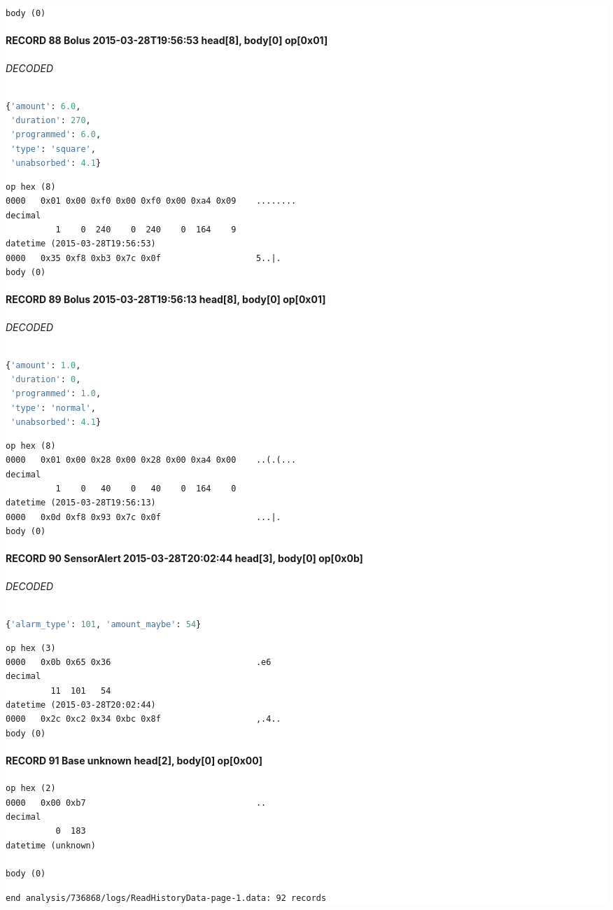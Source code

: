     body (0)

#### RECORD 88 Bolus 2015-03-28T19:56:53 head[8], body[0] op[0x01]
###### DECODED
```python
{'amount': 6.0,
 'duration': 270,
 'programmed': 6.0,
 'type': 'square',
 'unabsorbed': 4.1}
```
    op hex (8)
    0000   0x01 0x00 0xf0 0x00 0xf0 0x00 0xa4 0x09    ........
    decimal
              1    0  240    0  240    0  164    9
    datetime (2015-03-28T19:56:53)
    0000   0x35 0xf8 0xb3 0x7c 0x0f                   5..|.
    body (0)

#### RECORD 89 Bolus 2015-03-28T19:56:13 head[8], body[0] op[0x01]
###### DECODED
```python
{'amount': 1.0,
 'duration': 0,
 'programmed': 1.0,
 'type': 'normal',
 'unabsorbed': 4.1}
```
    op hex (8)
    0000   0x01 0x00 0x28 0x00 0x28 0x00 0xa4 0x00    ..(.(...
    decimal
              1    0   40    0   40    0  164    0
    datetime (2015-03-28T19:56:13)
    0000   0x0d 0xf8 0x93 0x7c 0x0f                   ...|.
    body (0)

#### RECORD 90 SensorAlert 2015-03-28T20:02:44 head[3], body[0] op[0x0b]
###### DECODED
```python
{'alarm_type': 101, 'amount_maybe': 54}
```
    op hex (3)
    0000   0x0b 0x65 0x36                             .e6
    decimal
             11  101   54
    datetime (2015-03-28T20:02:44)
    0000   0x2c 0xc2 0x34 0xbc 0x8f                   ,.4..
    body (0)

#### RECORD 91 Base unknown head[2], body[0] op[0x00]

    op hex (2)
    0000   0x00 0xb7                                  ..
    decimal
              0  183
    datetime (unknown)

    body (0)

`end analysis/736868/logs/ReadHistoryData-page-1.data: 92 records`
